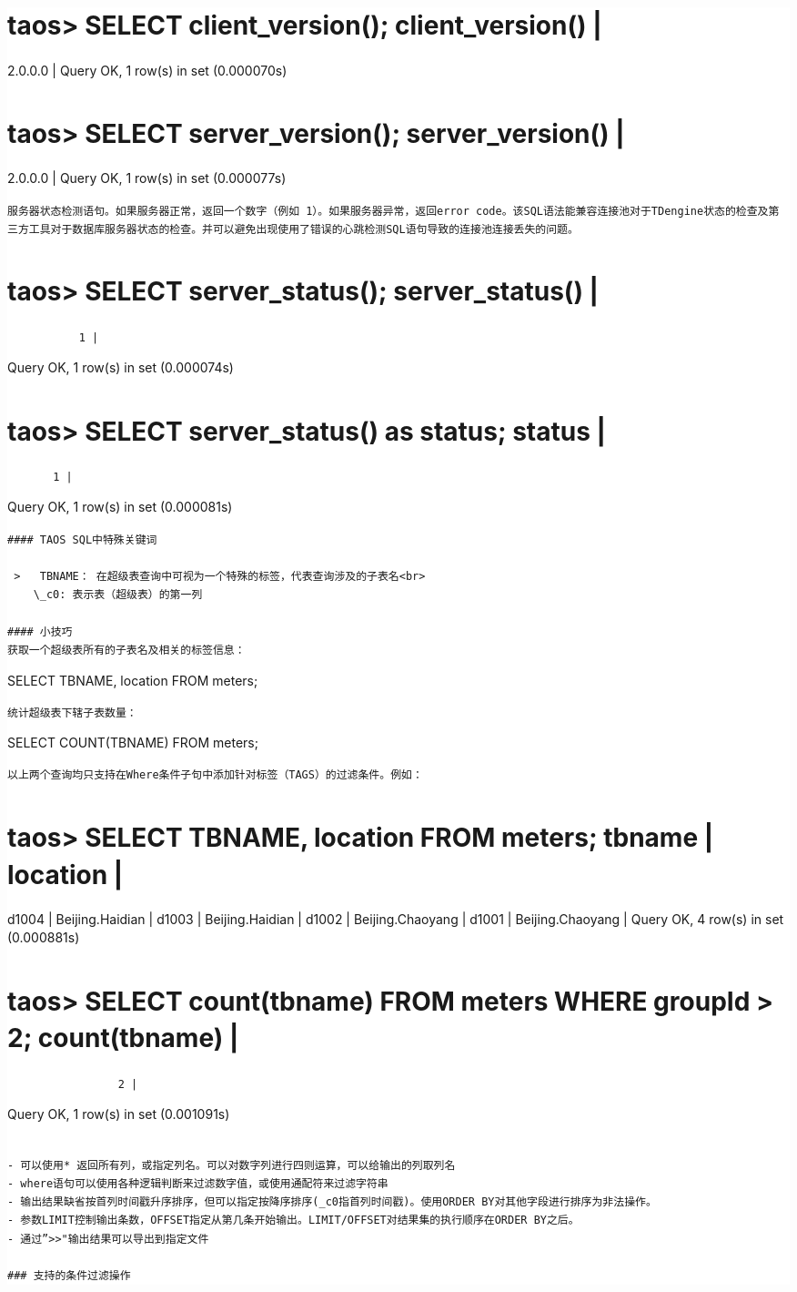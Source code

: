 taos> SELECT client_version();
 client_version() |
===================
 2.0.0.0          |
Query OK, 1 row(s) in set (0.000070s)

taos> SELECT server_version();
 server_version() |
===================
 2.0.0.0          |
Query OK, 1 row(s) in set (0.000077s)
```
服务器状态检测语句。如果服务器正常，返回一个数字（例如 1）。如果服务器异常，返回error code。该SQL语法能兼容连接池对于TDengine状态的检查及第三方工具对于数据库服务器状态的检查。并可以避免出现使用了错误的心跳检测SQL语句导致的连接池连接丢失的问题。
```
taos> SELECT server_status();
 server_status() |
==================
               1 |
Query OK, 1 row(s) in set (0.000074s)

taos> SELECT server_status() as status;
   status    |
==============
           1 |
Query OK, 1 row(s) in set (0.000081s)
```
#### TAOS SQL中特殊关键词

 >   TBNAME： 在超级表查询中可视为一个特殊的标签，代表查询涉及的子表名<br>
    \_c0: 表示表（超级表）的第一列

#### 小技巧
获取一个超级表所有的子表名及相关的标签信息：
```
SELECT TBNAME, location FROM meters;
```
统计超级表下辖子表数量：
```
SELECT COUNT(TBNAME) FROM meters;
```
以上两个查询均只支持在Where条件子句中添加针对标签（TAGS）的过滤条件。例如：
```
taos> SELECT TBNAME, location FROM meters;
             tbname             |            location            |
==================================================================
 d1004                          | Beijing.Haidian                |
 d1003                          | Beijing.Haidian                |
 d1002                          | Beijing.Chaoyang               |
 d1001                          | Beijing.Chaoyang               |
Query OK, 4 row(s) in set (0.000881s)

taos> SELECT count(tbname) FROM meters WHERE groupId > 2;
     count(tbname)     |
========================
                     2 |
Query OK, 1 row(s) in set (0.001091s)
```

- 可以使用* 返回所有列，或指定列名。可以对数字列进行四则运算，可以给输出的列取列名
- where语句可以使用各种逻辑判断来过滤数字值，或使用通配符来过滤字符串
- 输出结果缺省按首列时间戳升序排序，但可以指定按降序排序(_c0指首列时间戳)。使用ORDER BY对其他字段进行排序为非法操作。
- 参数LIMIT控制输出条数，OFFSET指定从第几条开始输出。LIMIT/OFFSET对结果集的执行顺序在ORDER BY之后。
- 通过”>>"输出结果可以导出到指定文件

### 支持的条件过滤操作

```